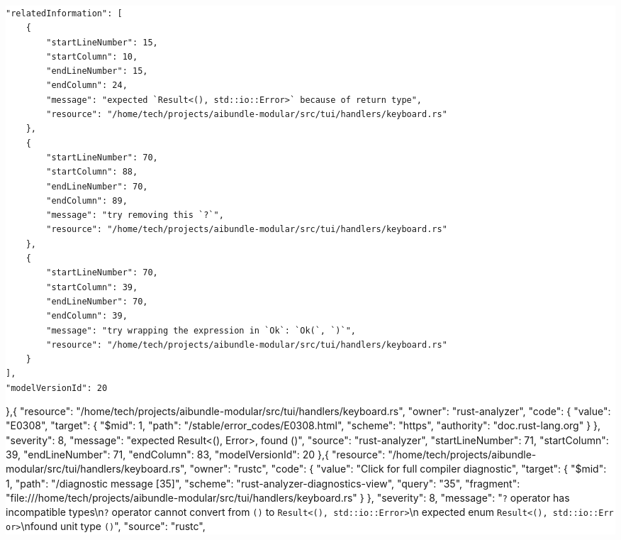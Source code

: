 	"relatedInformation": [
		{
			"startLineNumber": 15,
			"startColumn": 10,
			"endLineNumber": 15,
			"endColumn": 24,
			"message": "expected `Result<(), std::io::Error>` because of return type",
			"resource": "/home/tech/projects/aibundle-modular/src/tui/handlers/keyboard.rs"
		},
		{
			"startLineNumber": 70,
			"startColumn": 88,
			"endLineNumber": 70,
			"endColumn": 89,
			"message": "try removing this `?`",
			"resource": "/home/tech/projects/aibundle-modular/src/tui/handlers/keyboard.rs"
		},
		{
			"startLineNumber": 70,
			"startColumn": 39,
			"endLineNumber": 70,
			"endColumn": 39,
			"message": "try wrapping the expression in `Ok`: `Ok(`, `)`",
			"resource": "/home/tech/projects/aibundle-modular/src/tui/handlers/keyboard.rs"
		}
	],
	"modelVersionId": 20
},{
	"resource": "/home/tech/projects/aibundle-modular/src/tui/handlers/keyboard.rs",
	"owner": "rust-analyzer",
	"code": {
		"value": "E0308",
		"target": {
			"$mid": 1,
			"path": "/stable/error_codes/E0308.html",
			"scheme": "https",
			"authority": "doc.rust-lang.org"
		}
	},
	"severity": 8,
	"message": "expected Result<(), Error>, found ()",
	"source": "rust-analyzer",
	"startLineNumber": 71,
	"startColumn": 39,
	"endLineNumber": 71,
	"endColumn": 83,
	"modelVersionId": 20
},{
	"resource": "/home/tech/projects/aibundle-modular/src/tui/handlers/keyboard.rs",
	"owner": "rustc",
	"code": {
		"value": "Click for full compiler diagnostic",
		"target": {
			"$mid": 1,
			"path": "/diagnostic message [35]",
			"scheme": "rust-analyzer-diagnostics-view",
			"query": "35",
			"fragment": "file:///home/tech/projects/aibundle-modular/src/tui/handlers/keyboard.rs"
		}
	},
	"severity": 8,
	"message": "`?` operator has incompatible types\n`?` operator cannot convert from `()` to `Result<(), std::io::Error>`\n  expected enum `Result<(), std::io::Error>`\nfound unit type `()`",
	"source": "rustc",
